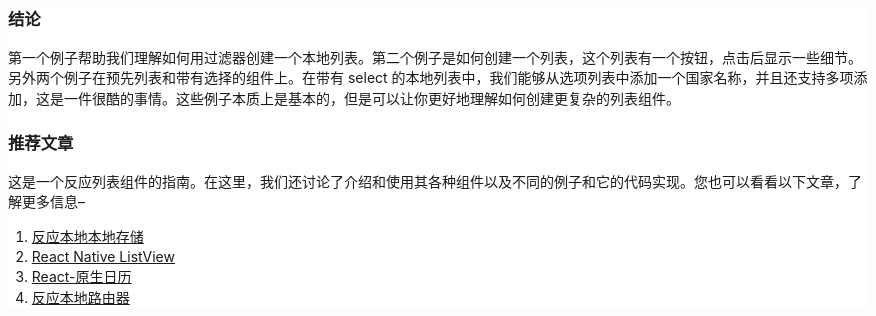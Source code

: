 

### 结论

第一个例子帮助我们理解如何用过滤器创建一个本地列表。第二个例子是如何创建一个列表，这个列表有一个按钮，点击后显示一些细节。另外两个例子在预先列表和带有选择的组件上。在带有 select 的本地列表中，我们能够从选项列表中添加一个国家名称，并且还支持多项添加，这是一件很酷的事情。这些例子本质上是基本的，但是可以让你更好地理解如何创建更复杂的列表组件。

### 推荐文章

这是一个反应列表组件的指南。在这里，我们还讨论了介绍和使用其各种组件以及不同的例子和它的代码实现。您也可以看看以下文章，了解更多信息–

1.  [反应本地本地存储](https://www.educba.com/react-native-local-storage/)
2.  [React Native ListView](https://www.educba.com/react-native-listview/)
3.  [React-原生日历](https://www.educba.com/react-native-calendar/)
4.  [反应本地路由器](https://www.educba.com/react-native-router/)